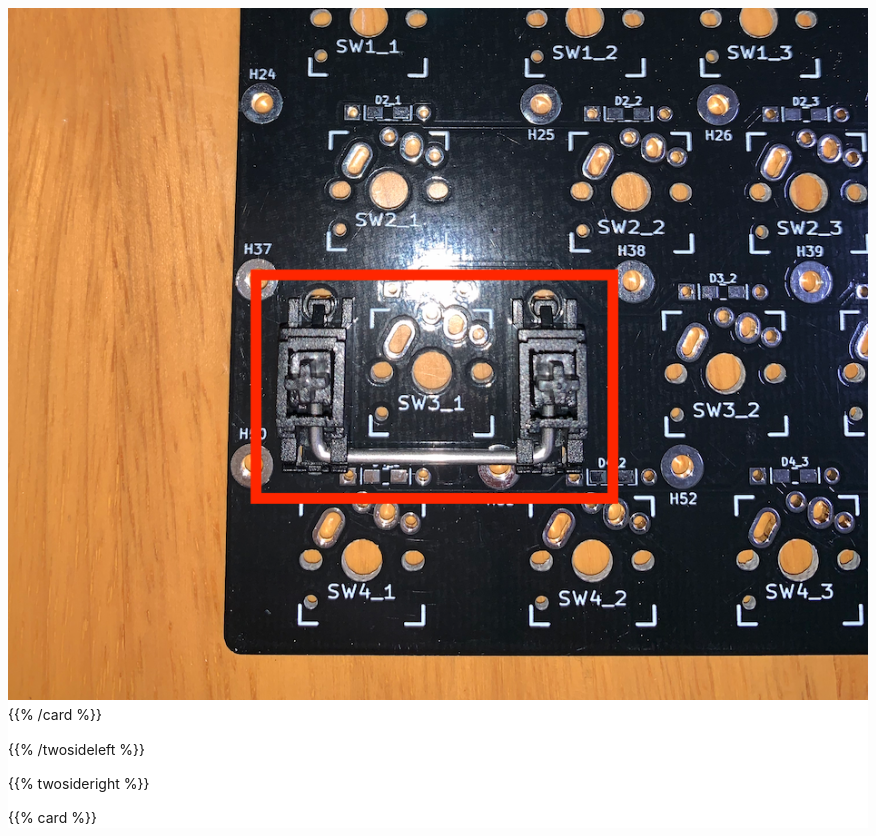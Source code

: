 ![left_stabilizer](../img/left_stabilizer.png)
{{% /card %}}

{{% /twosideleft %}}

{{% twosideright %}}

{{% card %}}